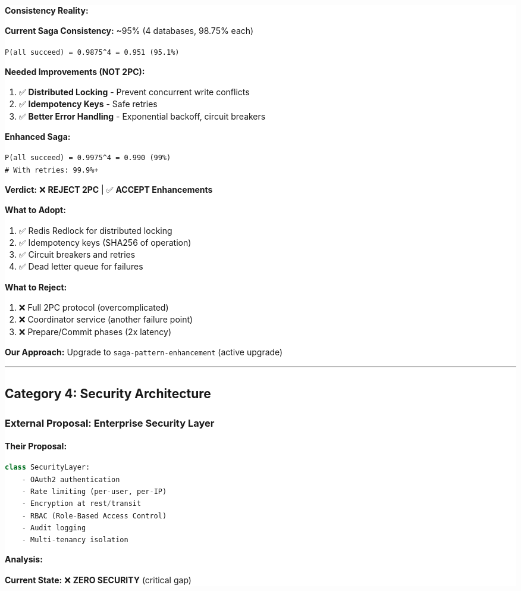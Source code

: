 ```
```

**Consistency Reality:**

**Current Saga Consistency:** ~95% (4 databases, 98.75% each)
```
P(all succeed) = 0.9875^4 = 0.951 (95.1%)
```

**Needed Improvements (NOT 2PC):**
1. ✅ **Distributed Locking** - Prevent concurrent write conflicts
2. ✅ **Idempotency Keys** - Safe retries
3. ✅ **Better Error Handling** - Exponential backoff, circuit breakers

**Enhanced Saga:**
```
P(all succeed) = 0.9975^4 = 0.990 (99%)
# With retries: 99.9%+
```

**Verdict:** ❌ **REJECT 2PC** | ✅ **ACCEPT Enhancements**

**What to Adopt:**
1. ✅ Redis Redlock for distributed locking
2. ✅ Idempotency keys (SHA256 of operation)
3. ✅ Circuit breakers and retries
4. ✅ Dead letter queue for failures

**What to Reject:**
1. ❌ Full 2PC protocol (overcomplicated)
2. ❌ Coordinator service (another failure point)
3. ❌ Prepare/Commit phases (2x latency)

**Our Approach:** Upgrade to `saga-pattern-enhancement` (active upgrade)

---

## Category 4: Security Architecture

### External Proposal: Enterprise Security Layer

**Their Proposal:**
```python
class SecurityLayer:
    - OAuth2 authentication
    - Rate limiting (per-user, per-IP)
    - Encryption at rest/transit
    - RBAC (Role-Based Access Control)
    - Audit logging
    - Multi-tenancy isolation
```

**Analysis:**

**Current State:** ❌ **ZERO SECURITY** (critical gap)
